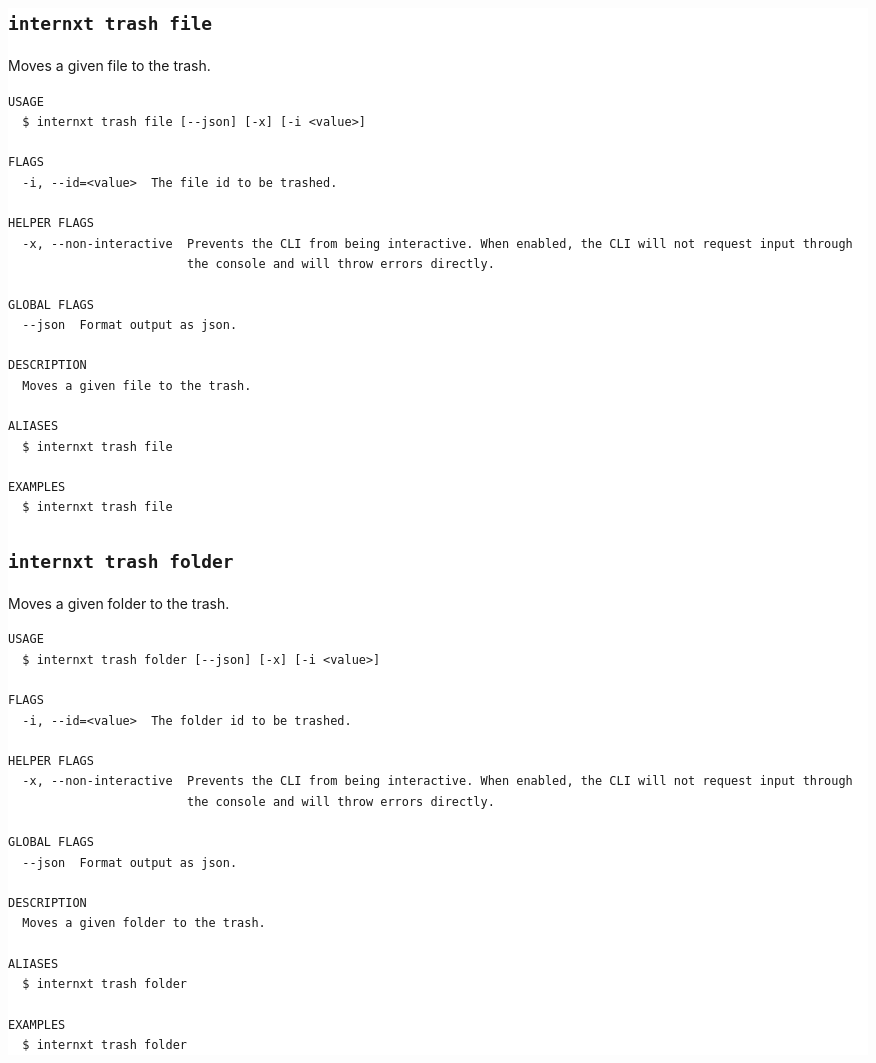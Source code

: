 ## `internxt trash file`

Moves a given file to the trash.

```
USAGE
  $ internxt trash file [--json] [-x] [-i <value>]

FLAGS
  -i, --id=<value>  The file id to be trashed.

HELPER FLAGS
  -x, --non-interactive  Prevents the CLI from being interactive. When enabled, the CLI will not request input through
                         the console and will throw errors directly.

GLOBAL FLAGS
  --json  Format output as json.

DESCRIPTION
  Moves a given file to the trash.

ALIASES
  $ internxt trash file

EXAMPLES
  $ internxt trash file
```

## `internxt trash folder`

Moves a given folder to the trash.

```
USAGE
  $ internxt trash folder [--json] [-x] [-i <value>]

FLAGS
  -i, --id=<value>  The folder id to be trashed.

HELPER FLAGS
  -x, --non-interactive  Prevents the CLI from being interactive. When enabled, the CLI will not request input through
                         the console and will throw errors directly.

GLOBAL FLAGS
  --json  Format output as json.

DESCRIPTION
  Moves a given folder to the trash.

ALIASES
  $ internxt trash folder

EXAMPLES
  $ internxt trash folder
```
